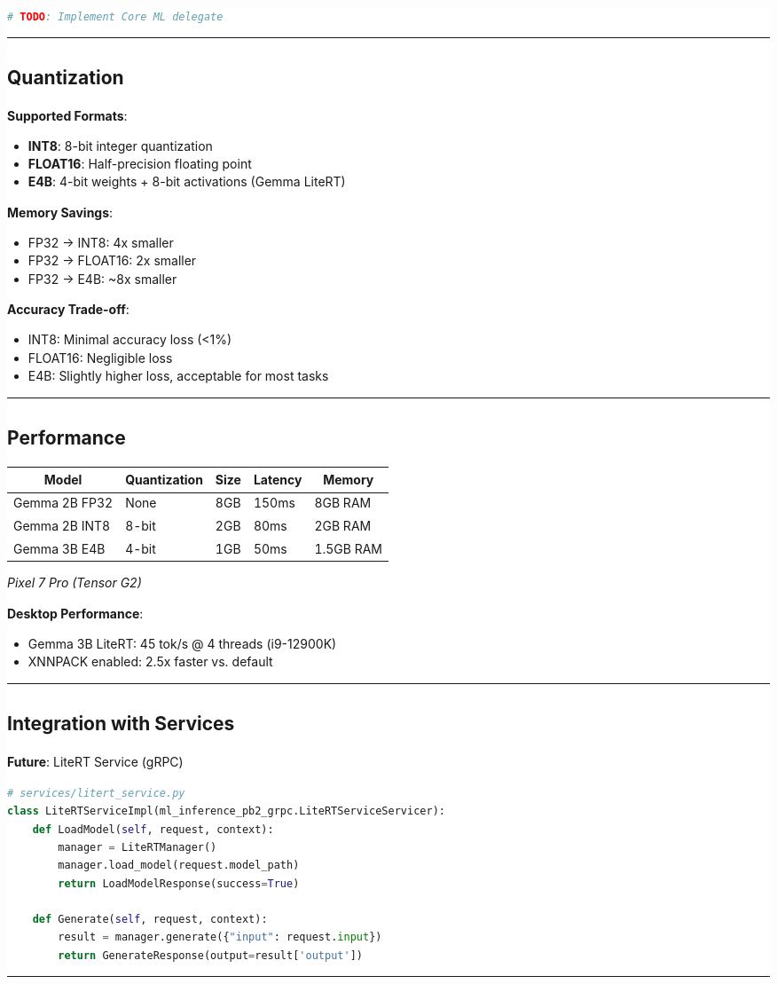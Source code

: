 ```python
# TODO: Implement Core ML delegate
```

---

## Quantization

**Supported Formats**:
- **INT8**: 8-bit integer quantization
- **FLOAT16**: Half-precision floating point
- **E4B**: 4-bit weights + 8-bit activations (Gemma LiteRT)

**Memory Savings**:
- FP32 → INT8: 4x smaller
- FP32 → FLOAT16: 2x smaller
- FP32 → E4B: ~8x smaller

**Accuracy Trade-off**:
- INT8: Minimal accuracy loss (<1%)
- FLOAT16: Negligible loss
- E4B: Slightly higher loss, acceptable for most tasks

---

## Performance

| Model | Quantization | Size | Latency | Memory |
|-------|--------------|------|---------|--------|
| Gemma 2B FP32 | None | 8GB | 150ms | 8GB RAM |
| Gemma 2B INT8 | 8-bit | 2GB | 80ms | 2GB RAM |
| Gemma 3B E4B | 4-bit | 1GB | 50ms | 1.5GB RAM |

*Pixel 7 Pro (Tensor G2)*

**Desktop Performance**:
- Gemma 3B LiteRT: 45 tok/s @ 4 threads (i9-12900K)
- XNNPACK enabled: 2.5x faster vs. default

---

## Integration with Services

**Future**: LiteRT Service (gRPC)

```python
# services/litert_service.py
class LiteRTServiceImpl(ml_inference_pb2_grpc.LiteRTServiceServicer):
    def LoadModel(self, request, context):
        manager = LiteRTManager()
        manager.load_model(request.model_path)
        return LoadModelResponse(success=True)
    
    def Generate(self, request, context):
        result = manager.generate({"input": request.input})
        return GenerateResponse(output=result['output'])
```

---
